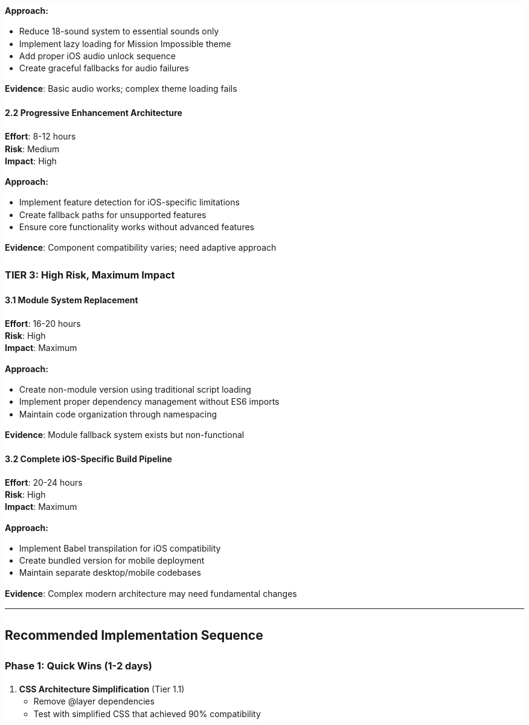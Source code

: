 **Approach:**
- Reduce 18-sound system to essential sounds only
- Implement lazy loading for Mission Impossible theme
- Add proper iOS audio unlock sequence
- Create graceful fallbacks for audio failures

**Evidence**: Basic audio works; complex theme loading fails

#### 2.2 Progressive Enhancement Architecture
**Effort**: 8-12 hours  
**Risk**: Medium  
**Impact**: High  

**Approach:**
- Implement feature detection for iOS-specific limitations
- Create fallback paths for unsupported features
- Ensure core functionality works without advanced features

**Evidence**: Component compatibility varies; need adaptive approach

### **TIER 3: High Risk, Maximum Impact**

#### 3.1 Module System Replacement
**Effort**: 16-20 hours  
**Risk**: High  
**Impact**: Maximum  

**Approach:**
- Create non-module version using traditional script loading
- Implement proper dependency management without ES6 imports
- Maintain code organization through namespacing

**Evidence**: Module fallback system exists but non-functional

#### 3.2 Complete iOS-Specific Build Pipeline
**Effort**: 20-24 hours  
**Risk**: High  
**Impact**: Maximum  

**Approach:**
- Implement Babel transpilation for iOS compatibility
- Create bundled version for mobile deployment
- Maintain separate desktop/mobile codebases

**Evidence**: Complex modern architecture may need fundamental changes

---

## Recommended Implementation Sequence

### **Phase 1: Quick Wins (1-2 days)**
1. **CSS Architecture Simplification** (Tier 1.1)
   - Remove @layer dependencies
   - Test with simplified CSS that achieved 90% compatibility
